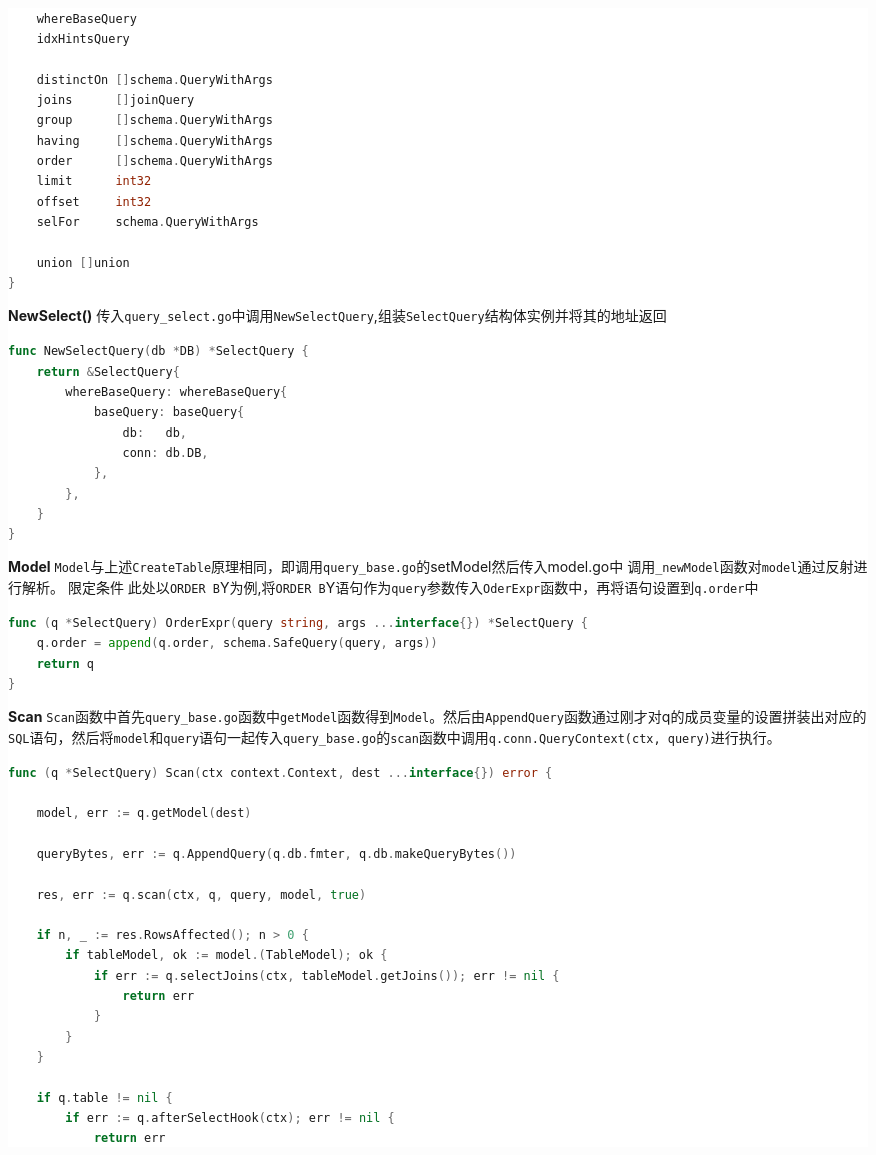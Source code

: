 ```go
    whereBaseQuery
    idxHintsQuery

    distinctOn []schema.QueryWithArgs
    joins      []joinQuery
    group      []schema.QueryWithArgs
    having     []schema.QueryWithArgs
    order      []schema.QueryWithArgs
    limit      int32
    offset     int32
    selFor     schema.QueryWithArgs

    union []union
}

```
**NewSelect()**
传入`query_select.go`中调用`NewSelectQuery`,组装`SelectQuery`结构体实例并将其的地址返回
```go
func NewSelectQuery(db *DB) *SelectQuery {
    return &SelectQuery{
        whereBaseQuery: whereBaseQuery{
            baseQuery: baseQuery{
                db:   db,
                conn: db.DB,
            },
        },
    }
}
```
**Model**
`Model`与上述`CreateTable`原理相同，即调用`query_base.go`的setModel然后传入model.go中 调用`_newModel`函数对`model`通过反射进行解析。
限定条件
此处以`ORDER B`Y为例,将`ORDER B`Y语句作为`query`参数传入`OderExpr`函数中，再将语句设置到`q.order`中
```go
func (q *SelectQuery) OrderExpr(query string, args ...interface{}) *SelectQuery {
    q.order = append(q.order, schema.SafeQuery(query, args))
    return q
}
```
**Scan**
`Scan`函数中首先`query_base.go`函数中`getModel`函数得到`Model`。然后由`AppendQuery`函数通过刚才对q的成员变量的设置拼装出对应的`SQL`语句，然后将`model`和`query`语句一起传入`query_base.go`的`scan`函数中调用`q.conn.QueryContext(ctx, query)`进行执行。
```go
func (q *SelectQuery) Scan(ctx context.Context, dest ...interface{}) error {
    
    model, err := q.getModel(dest)

    queryBytes, err := q.AppendQuery(q.db.fmter, q.db.makeQueryBytes())

    res, err := q.scan(ctx, q, query, model, true)

    if n, _ := res.RowsAffected(); n > 0 {
        if tableModel, ok := model.(TableModel); ok {
            if err := q.selectJoins(ctx, tableModel.getJoins()); err != nil {
                return err
            }
        }
    }

    if q.table != nil {
        if err := q.afterSelectHook(ctx); err != nil {
            return err
```